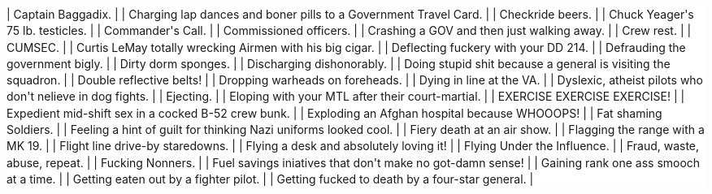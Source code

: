 | Captain Baggadix. |
| Charging lap dances and boner pills to a Government Travel Card. |
| Checkride beers. |
| Chuck Yeager's 75 lb. testicles. |
| Commander's Call. |
| Commissioned officers. |
| Crashing a GOV and then just walking away. |
| Crew rest. |
| CUMSEC. |
| Curtis LeMay totally wrecking Airmen with his big cigar. |
| Deflecting fuckery with your DD 214. |
| Defrauding the government bigly. |
| Dirty dorm sponges. |
| Discharging dishonorably. |
| Doing stupid shit because a general is visiting the squadron. |
| Double reflective belts! |
| Dropping warheads on foreheads. |
| Dying in line at the VA. |
| Dyslexic, atheist pilots who don't nelieve in dog fights. |
| Ejecting. |
| Eloping with your MTL after their court-martial. |
| EXERCISE EXERCISE EXERCISE! |
| Expedient mid-shift sex in a cocked B-52 crew bunk. |
| Exploding an Afghan hospital because WHOOOPS! |
| Fat shaming Soldiers. |
| Feeling a hint of guilt for thinking Nazi uniforms looked cool. |
| Fiery death at an air show. |
| Flagging the range with a MK 19. |
| Flight line drive-by staredowns. |
| Flying a desk and absolutely loving it! |
| Flying Under the Influence. |
| Fraud, waste, abuse, repeat. |
| Fucking Nonners. |
| Fuel savings iniatives that don't make no got-damn sense! |
| Gaining rank one ass smooch at a time. |
| Getting eaten out by a fighter pilot. |
| Getting fucked to death by a four-star general. |